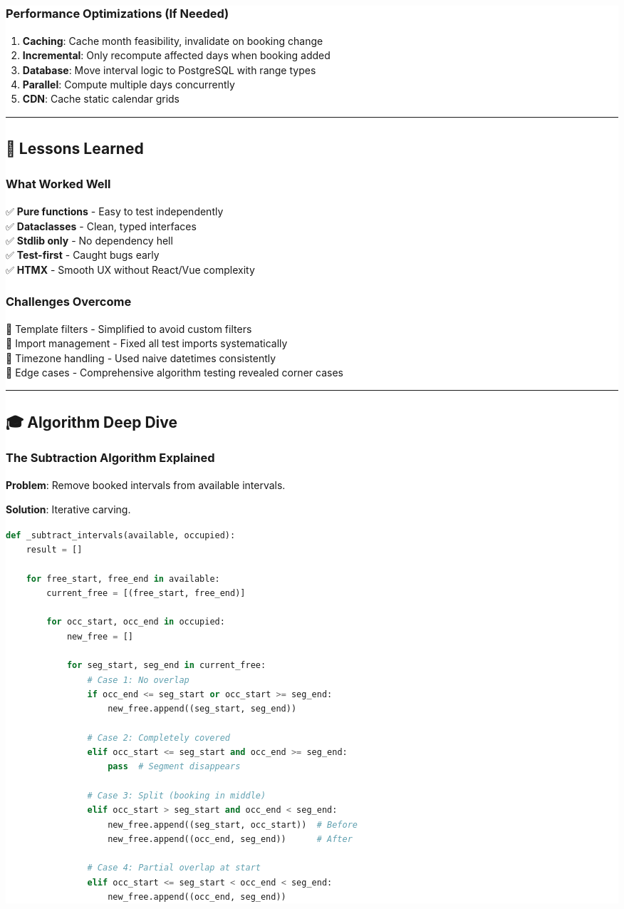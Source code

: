 ### Performance Optimizations (If Needed)

1. **Caching**: Cache month feasibility, invalidate on booking change
2. **Incremental**: Only recompute affected days when booking added
3. **Database**: Move interval logic to PostgreSQL with range types
4. **Parallel**: Compute multiple days concurrently
5. **CDN**: Cache static calendar grids

---

## 📝 Lessons Learned

### What Worked Well

✅ **Pure functions** - Easy to test independently  
✅ **Dataclasses** - Clean, typed interfaces  
✅ **Stdlib only** - No dependency hell  
✅ **Test-first** - Caught bugs early  
✅ **HTMX** - Smooth UX without React/Vue complexity  

### Challenges Overcome

🔧 Template filters - Simplified to avoid custom filters  
🔧 Import management - Fixed all test imports systematically  
🔧 Timezone handling - Used naive datetimes consistently  
🔧 Edge cases - Comprehensive algorithm testing revealed corner cases  

---

## 🎓 Algorithm Deep Dive

### The Subtraction Algorithm Explained

**Problem**: Remove booked intervals from available intervals.

**Solution**: Iterative carving.

```python
def _subtract_intervals(available, occupied):
    result = []
    
    for free_start, free_end in available:
        current_free = [(free_start, free_end)]
        
        for occ_start, occ_end in occupied:
            new_free = []
            
            for seg_start, seg_end in current_free:
                # Case 1: No overlap
                if occ_end <= seg_start or occ_start >= seg_end:
                    new_free.append((seg_start, seg_end))
                
                # Case 2: Completely covered
                elif occ_start <= seg_start and occ_end >= seg_end:
                    pass  # Segment disappears
                
                # Case 3: Split (booking in middle)
                elif occ_start > seg_start and occ_end < seg_end:
                    new_free.append((seg_start, occ_start))  # Before
                    new_free.append((occ_end, seg_end))      # After
                
                # Case 4: Partial overlap at start
                elif occ_start <= seg_start < occ_end < seg_end:
                    new_free.append((occ_end, seg_end))
```